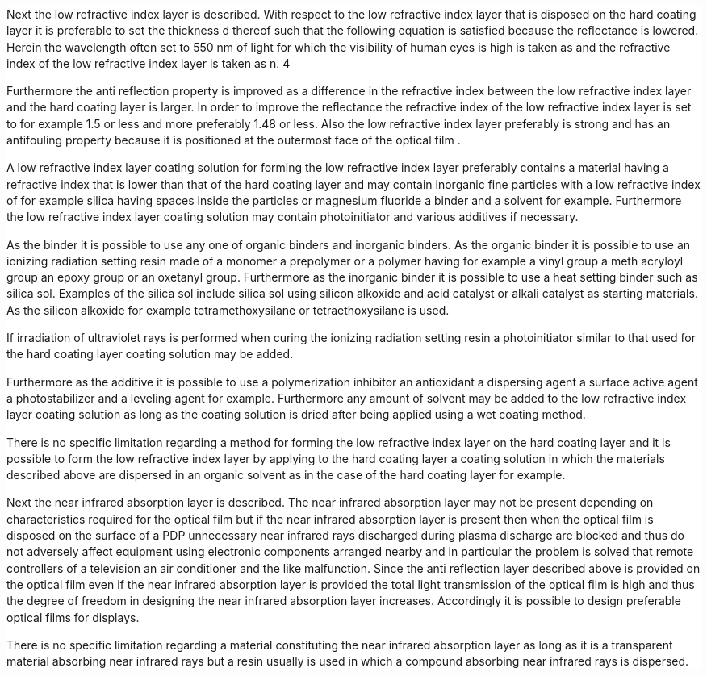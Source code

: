 Next the low refractive index layer is described. With respect to the low refractive index layer that is disposed on the hard coating layer it is preferable to set the thickness d thereof such that the following equation is satisfied because the reflectance is lowered. Herein the wavelength often set to 550 nm of light for which the visibility of human eyes is high is taken as and the refractive index of the low refractive index layer is taken as n. 4 

Furthermore the anti reflection property is improved as a difference in the refractive index between the low refractive index layer and the hard coating layer is larger. In order to improve the reflectance the refractive index of the low refractive index layer is set to for example 1.5 or less and more preferably 1.48 or less. Also the low refractive index layer preferably is strong and has an antifouling property because it is positioned at the outermost face of the optical film .

A low refractive index layer coating solution for forming the low refractive index layer preferably contains a material having a refractive index that is lower than that of the hard coating layer and may contain inorganic fine particles with a low refractive index of for example silica having spaces inside the particles or magnesium fluoride a binder and a solvent for example. Furthermore the low refractive index layer coating solution may contain photoinitiator and various additives if necessary.

As the binder it is possible to use any one of organic binders and inorganic binders. As the organic binder it is possible to use an ionizing radiation setting resin made of a monomer a prepolymer or a polymer having for example a vinyl group a meth acryloyl group an epoxy group or an oxetanyl group. Furthermore as the inorganic binder it is possible to use a heat setting binder such as silica sol. Examples of the silica sol include silica sol using silicon alkoxide and acid catalyst or alkali catalyst as starting materials. As the silicon alkoxide for example tetramethoxysilane or tetraethoxysilane is used.

If irradiation of ultraviolet rays is performed when curing the ionizing radiation setting resin a photoinitiator similar to that used for the hard coating layer coating solution may be added.

Furthermore as the additive it is possible to use a polymerization inhibitor an antioxidant a dispersing agent a surface active agent a photostabilizer and a leveling agent for example. Furthermore any amount of solvent may be added to the low refractive index layer coating solution as long as the coating solution is dried after being applied using a wet coating method.

There is no specific limitation regarding a method for forming the low refractive index layer on the hard coating layer and it is possible to form the low refractive index layer by applying to the hard coating layer a coating solution in which the materials described above are dispersed in an organic solvent as in the case of the hard coating layer for example.

Next the near infrared absorption layer is described. The near infrared absorption layer may not be present depending on characteristics required for the optical film but if the near infrared absorption layer is present then when the optical film is disposed on the surface of a PDP unnecessary near infrared rays discharged during plasma discharge are blocked and thus do not adversely affect equipment using electronic components arranged nearby and in particular the problem is solved that remote controllers of a television an air conditioner and the like malfunction. Since the anti reflection layer described above is provided on the optical film even if the near infrared absorption layer is provided the total light transmission of the optical film is high and thus the degree of freedom in designing the near infrared absorption layer increases. Accordingly it is possible to design preferable optical films for displays.

There is no specific limitation regarding a material constituting the near infrared absorption layer as long as it is a transparent material absorbing near infrared rays but a resin usually is used in which a compound absorbing near infrared rays is dispersed.

